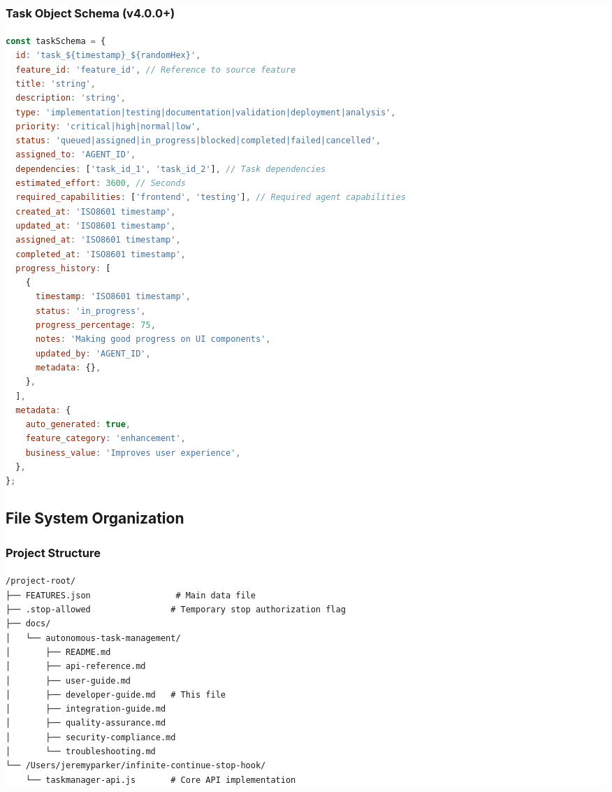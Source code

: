 ### Task Object Schema (v4.0.0+)

```javascript
const taskSchema = {
  id: 'task_${timestamp}_${randomHex}',
  feature_id: 'feature_id', // Reference to source feature
  title: 'string',
  description: 'string',
  type: 'implementation|testing|documentation|validation|deployment|analysis',
  priority: 'critical|high|normal|low',
  status: 'queued|assigned|in_progress|blocked|completed|failed|cancelled',
  assigned_to: 'AGENT_ID',
  dependencies: ['task_id_1', 'task_id_2'], // Task dependencies
  estimated_effort: 3600, // Seconds
  required_capabilities: ['frontend', 'testing'], // Required agent capabilities
  created_at: 'ISO8601 timestamp',
  updated_at: 'ISO8601 timestamp',
  assigned_at: 'ISO8601 timestamp',
  completed_at: 'ISO8601 timestamp',
  progress_history: [
    {
      timestamp: 'ISO8601 timestamp',
      status: 'in_progress',
      progress_percentage: 75,
      notes: 'Making good progress on UI components',
      updated_by: 'AGENT_ID',
      metadata: {},
    },
  ],
  metadata: {
    auto_generated: true,
    feature_category: 'enhancement',
    business_value: 'Improves user experience',
  },
};
```

## File System Organization

### Project Structure

```
/project-root/
├── FEATURES.json                 # Main data file
├── .stop-allowed                # Temporary stop authorization flag
├── docs/
│   └── autonomous-task-management/
│       ├── README.md
│       ├── api-reference.md
│       ├── user-guide.md
│       ├── developer-guide.md   # This file
│       ├── integration-guide.md
│       ├── quality-assurance.md
│       ├── security-compliance.md
│       └── troubleshooting.md
└── /Users/jeremyparker/infinite-continue-stop-hook/
    └── taskmanager-api.js       # Core API implementation
```
